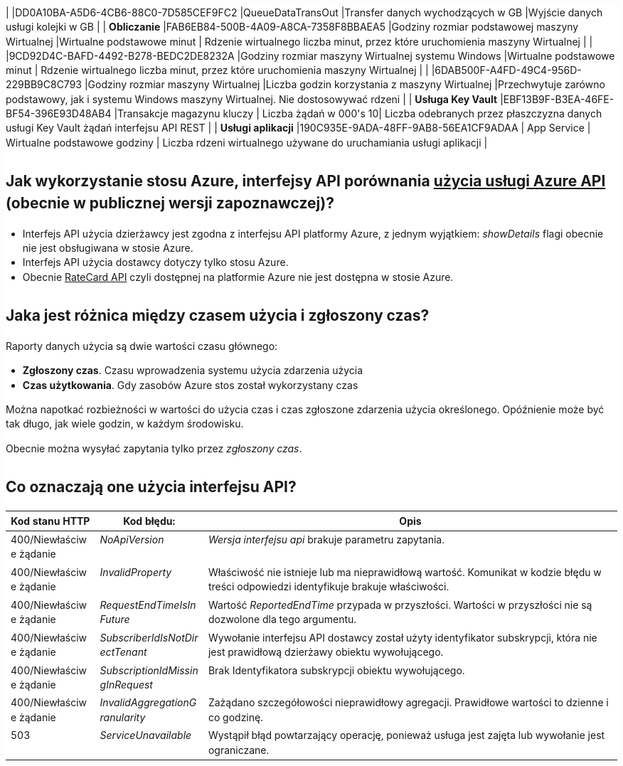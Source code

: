 | |DD0A10BA-A5D6-4CB6-88C0-7D585CEF9FC2 |QueueDataTransOut |Transfer danych wychodzących w GB |Wyjście danych usługi kolejki w GB |
| **Obliczanie** |FAB6EB84-500B-4A09-A8CA-7358F8BBAEA5 |Godziny rozmiar podstawowej maszyny Wirtualnej |Wirtualne podstawowe minut | Rdzenie wirtualnego liczba minut, przez które uruchomienia maszyny Wirtualnej |
| |9CD92D4C-BAFD-4492-B278-BEDC2DE8232A |Godziny rozmiar maszyny Wirtualnej systemu Windows |Wirtualne podstawowe minut | Rdzenie wirtualnego liczba minut, przez które uruchomienia maszyny Wirtualnej |
| |6DAB500F-A4FD-49C4-956D-229BB9C8C793 |Godziny rozmiar maszyny Wirtualnej |Liczba godzin korzystania z maszyny Wirtualnej |Przechwytuje zarówno podstawowy, jak i systemu Windows maszyny Wirtualnej. Nie dostosowywać rdzeni |
| **Usługa Key Vault** |EBF13B9F-B3EA-46FE-BF54-396E93D48AB4 |Transakcje magazynu kluczy | Liczba żądań w 000's 10| Liczba odebranych przez płaszczyzna danych usługi Key Vault żądań interfejsu API REST |
| **Usługi aplikacji** |190C935E-9ADA-48FF-9AB8-56EA1CF9ADAA  | App Service   | Wirtualne podstawowe godziny  | Liczba rdzeni wirtualnego używane do uruchamiania usługi aplikacji |

## <a name="how-do-the-azure-stack-usage-apis-compare-to-the-azure-usage-apihttpsmsdnmicrosoftcomlibraryazure1ea5b323-54bb-423d-916f-190de96c6a3c-currently-in-public-preview"></a>Jak wykorzystanie stosu Azure, interfejsy API porównania [użycia usługi Azure API](https://msdn.microsoft.com/library/azure/1ea5b323-54bb-423d-916f-190de96c6a3c) (obecnie w publicznej wersji zapoznawczej)?
* Interfejs API użycia dzierżawcy jest zgodna z interfejsu API platformy Azure, z jednym wyjątkiem: *showDetails* flagi obecnie nie jest obsługiwana w stosie Azure.
* Interfejs API użycia dostawcy dotyczy tylko stosu Azure.
* Obecnie [RateCard API](https://msdn.microsoft.com/en-us/library/azure/mt219004.aspx) czyli dostępnej na platformie Azure nie jest dostępna w stosie Azure.

## <a name="what-is-the-difference-between-usage-time-and-reported-time"></a>Jaka jest różnica między czasem użycia i zgłoszony czas?
Raporty danych użycia są dwie wartości czasu głównego:

* **Zgłoszony czas**. Czasu wprowadzenia systemu użycia zdarzenia użycia
* **Czas użytkowania**. Gdy zasobów Azure stos został wykorzystany czas

Można napotkać rozbieżności w wartości do użycia czas i czas zgłoszone zdarzenia użycia określonego. Opóźnienie może być tak długo, jak wiele godzin, w każdym środowisku.

Obecnie można wysyłać zapytania tylko przez *zgłoszony czas*.

## <a name="what-do-these-usage-api-error-codes-mean"></a>Co oznaczają one użycia interfejsu API?
| **Kod stanu HTTP** | **Kod błędu:** | **Opis** |
| --- | --- | --- |
| 400/Niewłaściwe żądanie |*NoApiVersion* |*Wersja interfejsu api* brakuje parametru zapytania. |
| 400/Niewłaściwe żądanie |*InvalidProperty* |Właściwość nie istnieje lub ma nieprawidłową wartość. Komunikat w kodzie błędu w treści odpowiedzi identyfikuje brakuje właściwości. |
| 400/Niewłaściwe żądanie |*RequestEndTimeIsInFuture* |Wartość *ReportedEndTime* przypada w przyszłości. Wartości w przyszłości nie są dozwolone dla tego argumentu. |
| 400/Niewłaściwe żądanie |*SubscriberIdIsNotDirectTenant* |Wywołanie interfejsu API dostawcy został użyty identyfikator subskrypcji, która nie jest prawidłową dzierżawy obiektu wywołującego. |
| 400/Niewłaściwe żądanie |*SubscriptionIdMissingInRequest* |Brak Identyfikatora subskrypcji obiektu wywołującego. |
| 400/Niewłaściwe żądanie |*InvalidAggregationGranularity* |Zażądano szczegółowości nieprawidłowy agregacji. Prawidłowe wartości to dzienne i co godzinę. |
| 503 |*ServiceUnavailable* |Wystąpił błąd powtarzający operację, ponieważ usługa jest zajęta lub wywołanie jest ograniczane. |
